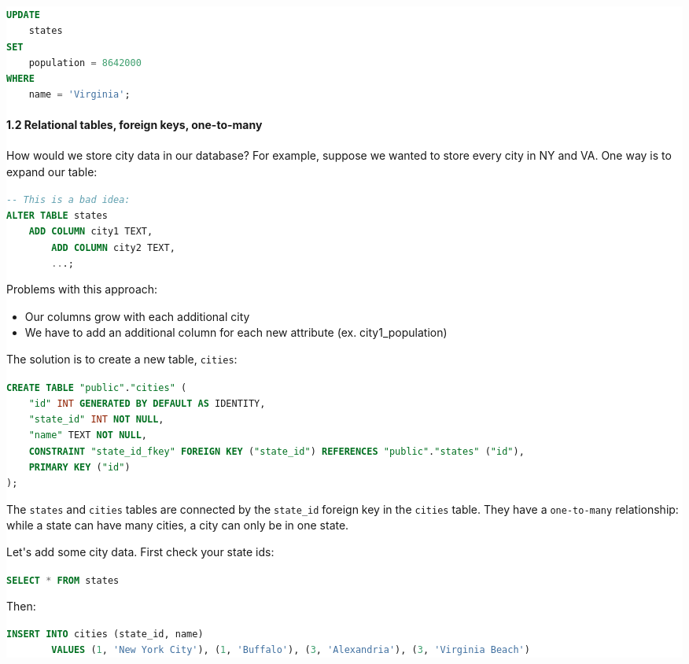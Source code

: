 ```SQL
UPDATE
	states
SET
	population = 8642000
WHERE
	name = 'Virginia';
```


#### 1.2 Relational tables, foreign keys, one-to-many

How would we store city data in our database? For example, suppose we wanted to store every city in NY and VA. One way is to expand our table:


```SQL
-- This is a bad idea:
ALTER TABLE states
	ADD COLUMN city1 TEXT,
		ADD COLUMN city2 TEXT,
		...;

```

Problems with this approach:

- Our columns grow with each additional city
- We have to add an additional column for each new attribute (ex. city1_population)

The solution is to create a new table, `cities`: 


```SQL
CREATE TABLE "public"."cities" (
	"id" INT GENERATED BY DEFAULT AS IDENTITY,
	"state_id" INT NOT NULL,
	"name" TEXT NOT NULL,
	CONSTRAINT "state_id_fkey" FOREIGN KEY ("state_id") REFERENCES "public"."states" ("id"),
	PRIMARY KEY ("id")
);
```

The `states` and `cities` tables are connected by the `state_id` foreign key in the `cities` table. They have a `one-to-many` relationship: while a state can have many cities, a city can only be in one state. 


Let's add some city data. First check your state ids:


```SQL
SELECT * FROM states
```

Then:


```SQL
INSERT INTO cities (state_id, name)
		VALUES (1, 'New York City'), (1, 'Buffalo'), (3, 'Alexandria'), (3, 'Virginia Beach')
```
